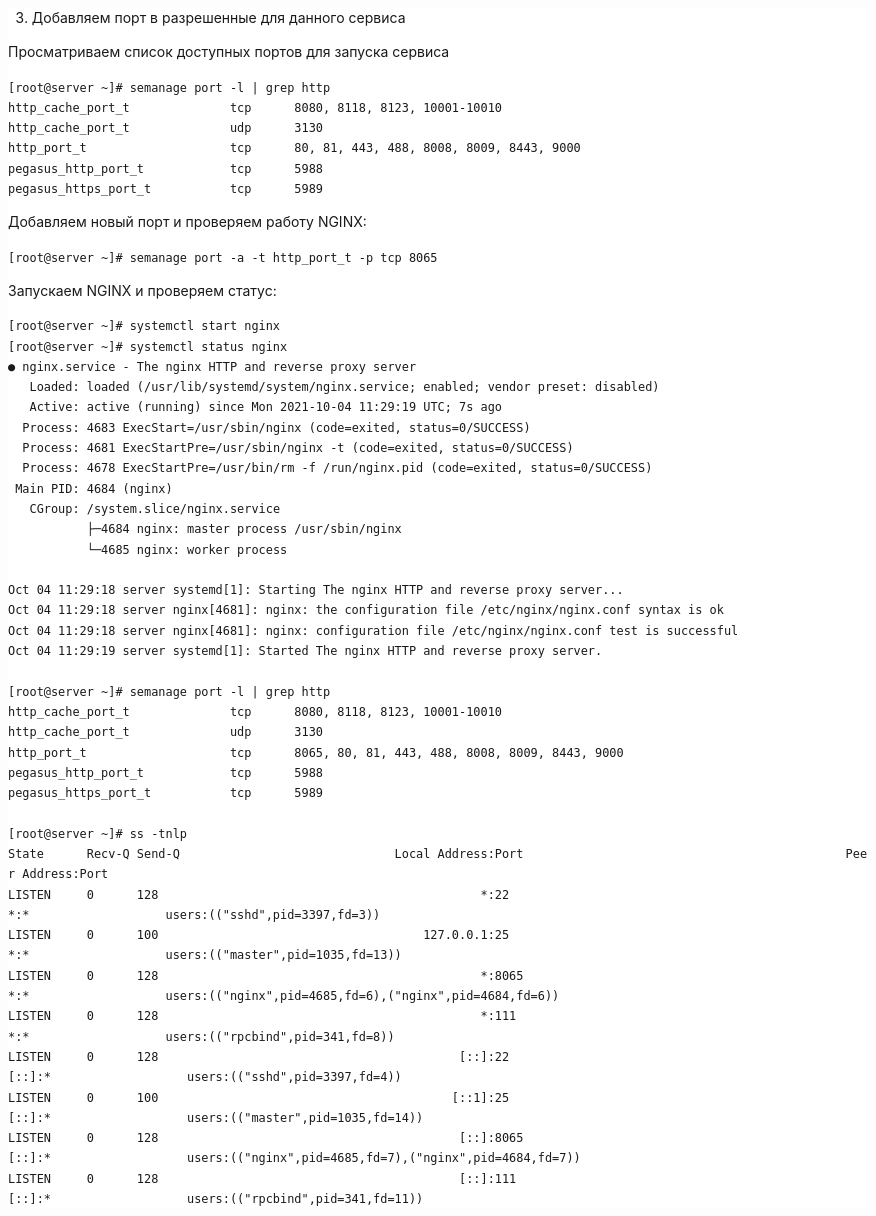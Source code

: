 3. Добавляем порт в разрешенные для данного сервиса

Просматриваем список доступных портов для запуска сервиса
```
[root@server ~]# semanage port -l | grep http 
http_cache_port_t              tcp      8080, 8118, 8123, 10001-10010
http_cache_port_t              udp      3130
http_port_t                    tcp      80, 81, 443, 488, 8008, 8009, 8443, 9000
pegasus_http_port_t            tcp      5988
pegasus_https_port_t           tcp      5989
```
Добавляем новый порт и проверяем работу NGINX:
```
[root@server ~]# semanage port -a -t http_port_t -p tcp 8065
```
Запускаем NGINX и проверяем статус:
```
[root@server ~]# systemctl start nginx
[root@server ~]# systemctl status nginx
● nginx.service - The nginx HTTP and reverse proxy server
   Loaded: loaded (/usr/lib/systemd/system/nginx.service; enabled; vendor preset: disabled)
   Active: active (running) since Mon 2021-10-04 11:29:19 UTC; 7s ago
  Process: 4683 ExecStart=/usr/sbin/nginx (code=exited, status=0/SUCCESS)
  Process: 4681 ExecStartPre=/usr/sbin/nginx -t (code=exited, status=0/SUCCESS)
  Process: 4678 ExecStartPre=/usr/bin/rm -f /run/nginx.pid (code=exited, status=0/SUCCESS)
 Main PID: 4684 (nginx)
   CGroup: /system.slice/nginx.service
           ├─4684 nginx: master process /usr/sbin/nginx
           └─4685 nginx: worker process

Oct 04 11:29:18 server systemd[1]: Starting The nginx HTTP and reverse proxy server...
Oct 04 11:29:18 server nginx[4681]: nginx: the configuration file /etc/nginx/nginx.conf syntax is ok
Oct 04 11:29:18 server nginx[4681]: nginx: configuration file /etc/nginx/nginx.conf test is successful
Oct 04 11:29:19 server systemd[1]: Started The nginx HTTP and reverse proxy server.

[root@server ~]# semanage port -l | grep http
http_cache_port_t              tcp      8080, 8118, 8123, 10001-10010
http_cache_port_t              udp      3130
http_port_t                    tcp      8065, 80, 81, 443, 488, 8008, 8009, 8443, 9000
pegasus_http_port_t            tcp      5988
pegasus_https_port_t           tcp      5989

[root@server ~]# ss -tnlp
State      Recv-Q Send-Q                              Local Address:Port                                             Peer Address:Port              
LISTEN     0      128                                             *:22                                                          *:*                   users:(("sshd",pid=3397,fd=3))
LISTEN     0      100                                     127.0.0.1:25                                                          *:*                   users:(("master",pid=1035,fd=13))
LISTEN     0      128                                             *:8065                                                        *:*                   users:(("nginx",pid=4685,fd=6),("nginx",pid=4684,fd=6))
LISTEN     0      128                                             *:111                                                         *:*                   users:(("rpcbind",pid=341,fd=8))
LISTEN     0      128                                          [::]:22                                                       [::]:*                   users:(("sshd",pid=3397,fd=4))
LISTEN     0      100                                         [::1]:25                                                       [::]:*                   users:(("master",pid=1035,fd=14))
LISTEN     0      128                                          [::]:8065                                                     [::]:*                   users:(("nginx",pid=4685,fd=7),("nginx",pid=4684,fd=7))
LISTEN     0      128                                          [::]:111                                                      [::]:*                   users:(("rpcbind",pid=341,fd=11))
```